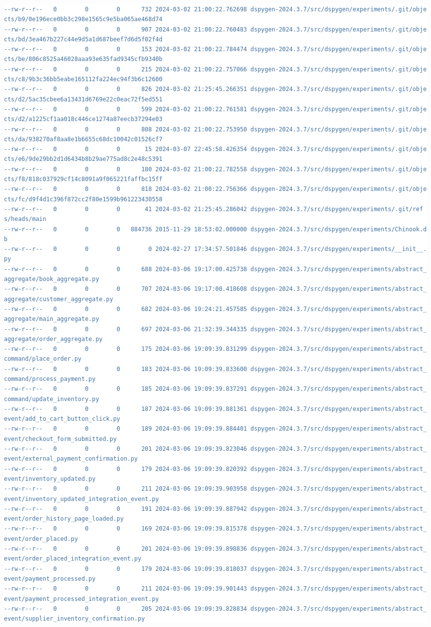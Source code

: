 ```diff
--rw-r--r--   0        0        0      732 2024-03-02 21:00:22.762698 dspygen-2024.3.7/src/dspygen/experiments/.git/objects/b9/0e196ece0bb3c298e1565c9e5ba065ae468d74
--rw-r--r--   0        0        0      907 2024-03-02 21:00:22.760483 dspygen-2024.3.7/src/dspygen/experiments/.git/objects/bd/3ea467b227c44e9d5a1d687beef7d6d5f02f4d
--rw-r--r--   0        0        0      153 2024-03-02 21:00:22.784474 dspygen-2024.3.7/src/dspygen/experiments/.git/objects/be/806c8525a46028aaa93e635fad9345cfb9340b
--rw-r--r--   0        0        0      215 2024-03-02 21:00:22.757066 dspygen-2024.3.7/src/dspygen/experiments/.git/objects/c8/9b3c36bb5eabe165112fa224ec94f3b6c12600
--rw-r--r--   0        0        0      826 2024-03-02 21:25:45.266351 dspygen-2024.3.7/src/dspygen/experiments/.git/objects/d2/5ac35cbee6a13431d6769e22c0eac72f5ed551
--rw-r--r--   0        0        0      599 2024-03-02 21:00:22.761581 dspygen-2024.3.7/src/dspygen/experiments/.git/objects/d2/a1225cf1aa018c446ce1274a87eecb37294e03
--rw-r--r--   0        0        0      808 2024-03-02 21:00:22.753950 dspygen-2024.3.7/src/dspygen/experiments/.git/objects/da/938270af8aa8e1b6655c68dc10042c01526cf7
--rw-r--r--   0        0        0       15 2024-03-07 22:45:58.426354 dspygen-2024.3.7/src/dspygen/experiments/.git/objects/e6/9de29bb2d1d6434b8b29ae775ad8c2e48c5391
--rw-r--r--   0        0        0      180 2024-03-02 21:00:22.782558 dspygen-2024.3.7/src/dspygen/experiments/.git/objects/f8/818c037929cf14c8091a9f065221faffbc15ff
--rw-r--r--   0        0        0      818 2024-03-02 21:00:22.756366 dspygen-2024.3.7/src/dspygen/experiments/.git/objects/fc/d9f4d1c396f872cc2f80e1599b961223430558
--rw-r--r--   0        0        0       41 2024-03-02 21:25:45.286042 dspygen-2024.3.7/src/dspygen/experiments/.git/refs/heads/main
--rw-r--r--   0        0        0   884736 2015-11-29 18:53:02.000000 dspygen-2024.3.7/src/dspygen/experiments/Chinook.db
--rw-r--r--   0        0        0        0 2024-02-27 17:34:57.501846 dspygen-2024.3.7/src/dspygen/experiments/__init__.py
--rw-r--r--   0        0        0      688 2024-03-06 19:17:00.425738 dspygen-2024.3.7/src/dspygen/experiments/abstract_aggregate/book_aggregate.py
--rw-r--r--   0        0        0      707 2024-03-06 19:17:00.418608 dspygen-2024.3.7/src/dspygen/experiments/abstract_aggregate/customer_aggregate.py
--rw-r--r--   0        0        0      682 2024-03-06 19:24:21.457585 dspygen-2024.3.7/src/dspygen/experiments/abstract_aggregate/main_aggregate.py
--rw-r--r--   0        0        0      697 2024-03-06 21:32:39.344335 dspygen-2024.3.7/src/dspygen/experiments/abstract_aggregate/order_aggregate.py
--rw-r--r--   0        0        0      175 2024-03-06 19:09:39.831299 dspygen-2024.3.7/src/dspygen/experiments/abstract_command/place_order.py
--rw-r--r--   0        0        0      183 2024-03-06 19:09:39.833600 dspygen-2024.3.7/src/dspygen/experiments/abstract_command/process_payment.py
--rw-r--r--   0        0        0      185 2024-03-06 19:09:39.837291 dspygen-2024.3.7/src/dspygen/experiments/abstract_command/update_inventory.py
--rw-r--r--   0        0        0      187 2024-03-06 19:09:39.881361 dspygen-2024.3.7/src/dspygen/experiments/abstract_event/add_to_cart_button_click.py
--rw-r--r--   0        0        0      189 2024-03-06 19:09:39.884401 dspygen-2024.3.7/src/dspygen/experiments/abstract_event/checkout_form_submitted.py
--rw-r--r--   0        0        0      201 2024-03-06 19:09:39.823046 dspygen-2024.3.7/src/dspygen/experiments/abstract_event/external_payment_confirmation.py
--rw-r--r--   0        0        0      179 2024-03-06 19:09:39.820392 dspygen-2024.3.7/src/dspygen/experiments/abstract_event/inventory_updated.py
--rw-r--r--   0        0        0      211 2024-03-06 19:09:39.903958 dspygen-2024.3.7/src/dspygen/experiments/abstract_event/inventory_updated_integration_event.py
--rw-r--r--   0        0        0      191 2024-03-06 19:09:39.887942 dspygen-2024.3.7/src/dspygen/experiments/abstract_event/order_history_page_loaded.py
--rw-r--r--   0        0        0      169 2024-03-06 19:09:39.815378 dspygen-2024.3.7/src/dspygen/experiments/abstract_event/order_placed.py
--rw-r--r--   0        0        0      201 2024-03-06 19:09:39.898836 dspygen-2024.3.7/src/dspygen/experiments/abstract_event/order_placed_integration_event.py
--rw-r--r--   0        0        0      179 2024-03-06 19:09:39.818037 dspygen-2024.3.7/src/dspygen/experiments/abstract_event/payment_processed.py
--rw-r--r--   0        0        0      211 2024-03-06 19:09:39.901443 dspygen-2024.3.7/src/dspygen/experiments/abstract_event/payment_processed_integration_event.py
--rw-r--r--   0        0        0      205 2024-03-06 19:09:39.828834 dspygen-2024.3.7/src/dspygen/experiments/abstract_event/supplier_inventory_confirmation.py
```